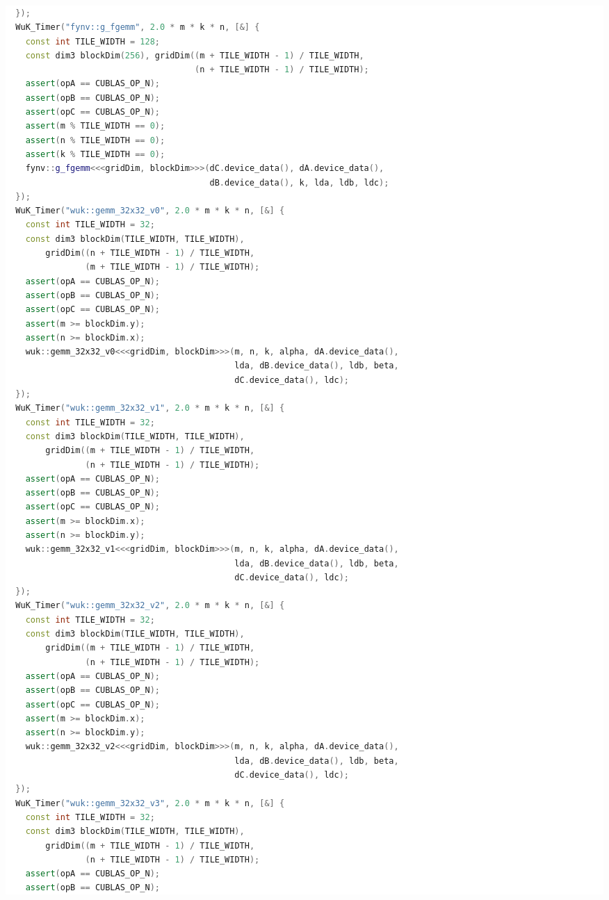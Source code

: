 ```cpp
  });
  WuK_Timer("fynv::g_fgemm", 2.0 * m * k * n, [&] {
    const int TILE_WIDTH = 128;
    const dim3 blockDim(256), gridDim((m + TILE_WIDTH - 1) / TILE_WIDTH,
                                      (n + TILE_WIDTH - 1) / TILE_WIDTH);
    assert(opA == CUBLAS_OP_N);
    assert(opB == CUBLAS_OP_N);
    assert(opC == CUBLAS_OP_N);
    assert(m % TILE_WIDTH == 0);
    assert(n % TILE_WIDTH == 0);
    assert(k % TILE_WIDTH == 0);
    fynv::g_fgemm<<<gridDim, blockDim>>>(dC.device_data(), dA.device_data(),
                                         dB.device_data(), k, lda, ldb, ldc);
  });
  WuK_Timer("wuk::gemm_32x32_v0", 2.0 * m * k * n, [&] {
    const int TILE_WIDTH = 32;
    const dim3 blockDim(TILE_WIDTH, TILE_WIDTH),
        gridDim((n + TILE_WIDTH - 1) / TILE_WIDTH,
                (m + TILE_WIDTH - 1) / TILE_WIDTH);
    assert(opA == CUBLAS_OP_N);
    assert(opB == CUBLAS_OP_N);
    assert(opC == CUBLAS_OP_N);
    assert(m >= blockDim.y);
    assert(n >= blockDim.x);
    wuk::gemm_32x32_v0<<<gridDim, blockDim>>>(m, n, k, alpha, dA.device_data(),
                                              lda, dB.device_data(), ldb, beta,
                                              dC.device_data(), ldc);
  });
  WuK_Timer("wuk::gemm_32x32_v1", 2.0 * m * k * n, [&] {
    const int TILE_WIDTH = 32;
    const dim3 blockDim(TILE_WIDTH, TILE_WIDTH),
        gridDim((m + TILE_WIDTH - 1) / TILE_WIDTH,
                (n + TILE_WIDTH - 1) / TILE_WIDTH);
    assert(opA == CUBLAS_OP_N);
    assert(opB == CUBLAS_OP_N);
    assert(opC == CUBLAS_OP_N);
    assert(m >= blockDim.x);
    assert(n >= blockDim.y);
    wuk::gemm_32x32_v1<<<gridDim, blockDim>>>(m, n, k, alpha, dA.device_data(),
                                              lda, dB.device_data(), ldb, beta,
                                              dC.device_data(), ldc);
  });
  WuK_Timer("wuk::gemm_32x32_v2", 2.0 * m * k * n, [&] {
    const int TILE_WIDTH = 32;
    const dim3 blockDim(TILE_WIDTH, TILE_WIDTH),
        gridDim((m + TILE_WIDTH - 1) / TILE_WIDTH,
                (n + TILE_WIDTH - 1) / TILE_WIDTH);
    assert(opA == CUBLAS_OP_N);
    assert(opB == CUBLAS_OP_N);
    assert(opC == CUBLAS_OP_N);
    assert(m >= blockDim.x);
    assert(n >= blockDim.y);
    wuk::gemm_32x32_v2<<<gridDim, blockDim>>>(m, n, k, alpha, dA.device_data(),
                                              lda, dB.device_data(), ldb, beta,
                                              dC.device_data(), ldc);
  });
  WuK_Timer("wuk::gemm_32x32_v3", 2.0 * m * k * n, [&] {
    const int TILE_WIDTH = 32;
    const dim3 blockDim(TILE_WIDTH, TILE_WIDTH),
        gridDim((m + TILE_WIDTH - 1) / TILE_WIDTH,
                (n + TILE_WIDTH - 1) / TILE_WIDTH);
    assert(opA == CUBLAS_OP_N);
    assert(opB == CUBLAS_OP_N);
```